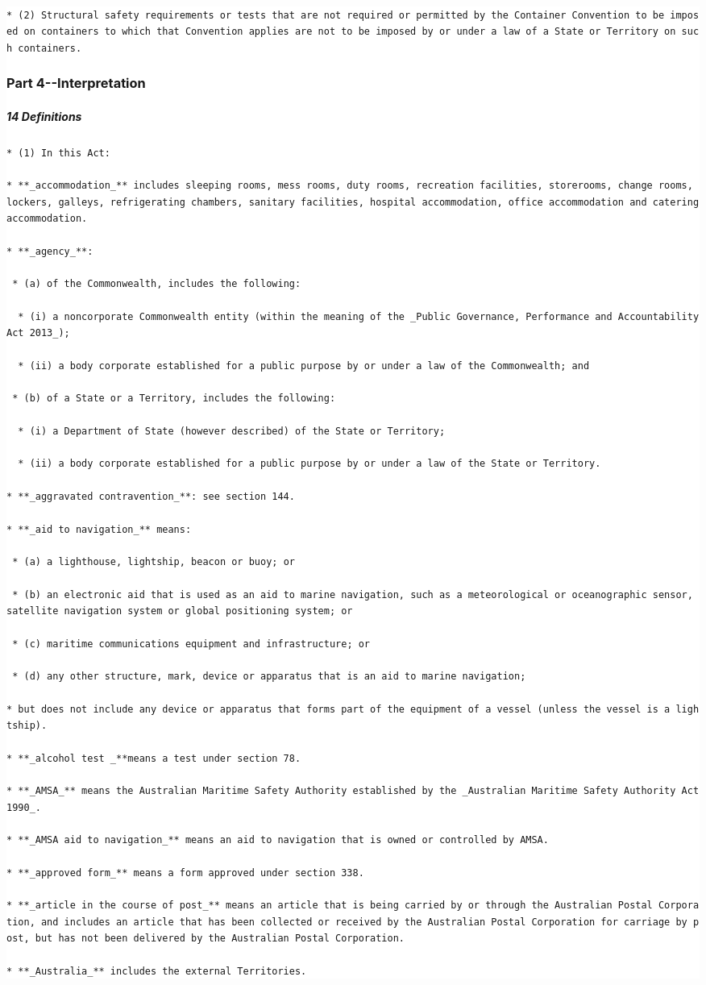     * (2) Structural safety requirements or tests that are not required or permitted by the Container Convention to be imposed on containers to which that Convention applies are not to be imposed by or under a law of a State or Territory on such containers.

### Part 4--Interpretation

##### 14  Definitions

    * (1) In this Act:

    * **_accommodation_** includes sleeping rooms, mess rooms, duty rooms, recreation facilities, storerooms, change rooms, lockers, galleys, refrigerating chambers, sanitary facilities, hospital accommodation, office accommodation and catering accommodation.

    * **_agency_**:

     * (a) of the Commonwealth, includes the following:

      * (i) a noncorporate Commonwealth entity (within the meaning of the _Public Governance, Performance and Accountability Act 2013_);

      * (ii) a body corporate established for a public purpose by or under a law of the Commonwealth; and

     * (b) of a State or a Territory, includes the following:

      * (i) a Department of State (however described) of the State or Territory;

      * (ii) a body corporate established for a public purpose by or under a law of the State or Territory.

    * **_aggravated contravention_**: see section 144.

    * **_aid to navigation_** means:

     * (a) a lighthouse, lightship, beacon or buoy; or

     * (b) an electronic aid that is used as an aid to marine navigation, such as a meteorological or oceanographic sensor, satellite navigation system or global positioning system; or

     * (c) maritime communications equipment and infrastructure; or

     * (d) any other structure, mark, device or apparatus that is an aid to marine navigation;

    * but does not include any device or apparatus that forms part of the equipment of a vessel (unless the vessel is a lightship).

    * **_alcohol test _**means a test under section 78.

    * **_AMSA_** means the Australian Maritime Safety Authority established by the _Australian Maritime Safety Authority Act 1990_.

    * **_AMSA aid to navigation_** means an aid to navigation that is owned or controlled by AMSA.

    * **_approved form_** means a form approved under section 338.

    * **_article in the course of post_** means an article that is being carried by or through the Australian Postal Corporation, and includes an article that has been collected or received by the Australian Postal Corporation for carriage by post, but has not been delivered by the Australian Postal Corporation.

    * **_Australia_** includes the external Territories.

